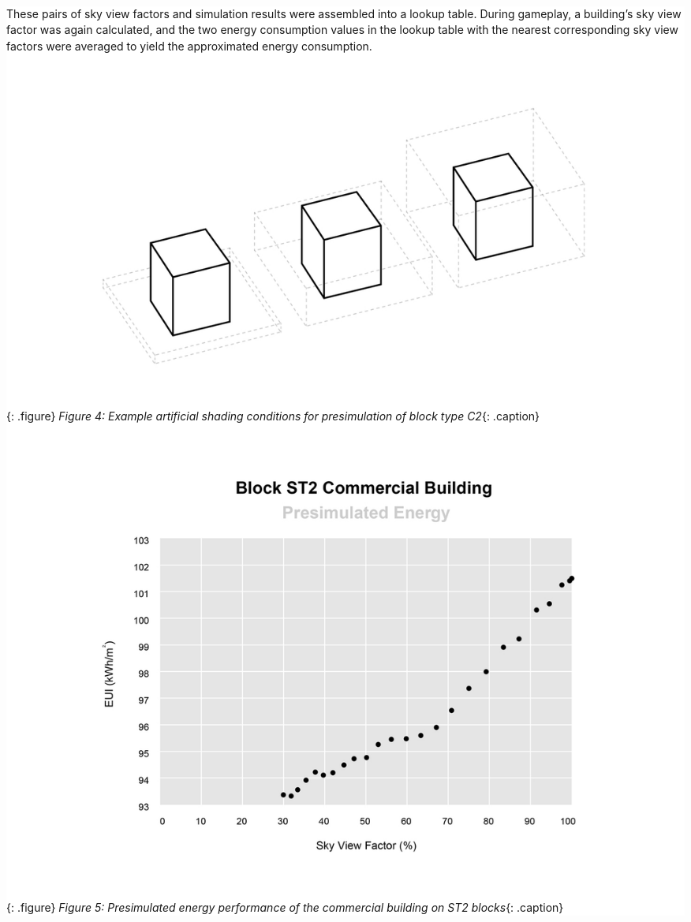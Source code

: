 These pairs of sky view factors and simulation results were assembled into a lookup table. During gameplay, a building’s sky view factor was again calculated, and the two energy consumption values in the lookup table with the nearest corresponding sky view factors were averaged to yield the approximated energy consumption.

![figure-4](fig4.jpg){: .figure}
*Figure 4: Example artificial shading conditions for presimulation of block type C2*{: .caption}

![figure-5](fig5.jpg){: .figure}
*Figure 5: Presimulated energy performance of the commercial building on ST2 blocks*{: .caption}

